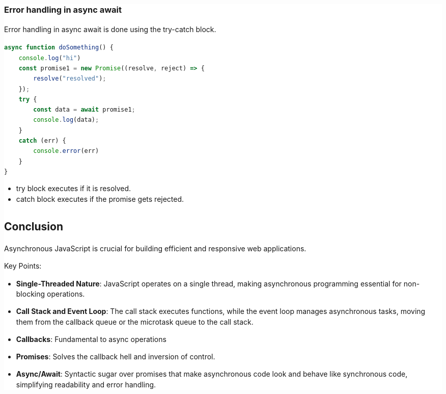 ### Error handling in async await

Error handling in async await is done using the try-catch block.

```javascript
async function doSomething() {
    console.log("hi")
    const promise1 = new Promise((resolve, reject) => {
        resolve("resolved");
    });
    try {
        const data = await promise1;
        console.log(data);
    }
    catch (err) {
        console.error(err)
    }
}
```

- try block executes if it is resolved.
- catch block executes if the promise gets rejected.

## Conclusion

Asynchronous JavaScript is crucial for building efficient and responsive web applications.

Key Points:
- **Single-Threaded Nature**: JavaScript operates on a single thread, making asynchronous programming essential for non-blocking operations.

- **Call Stack and Event Loop**: The call stack executes functions, while the event loop manages asynchronous tasks, moving them from the callback queue or the microtask queue to the call stack.

- **Callbacks**: Fundamental to async operations 

- **Promises**: Solves the callback hell and inversion of control.

- **Async/Await**: Syntactic sugar over promises that make asynchronous code look and behave like synchronous code, simplifying readability and error handling.

